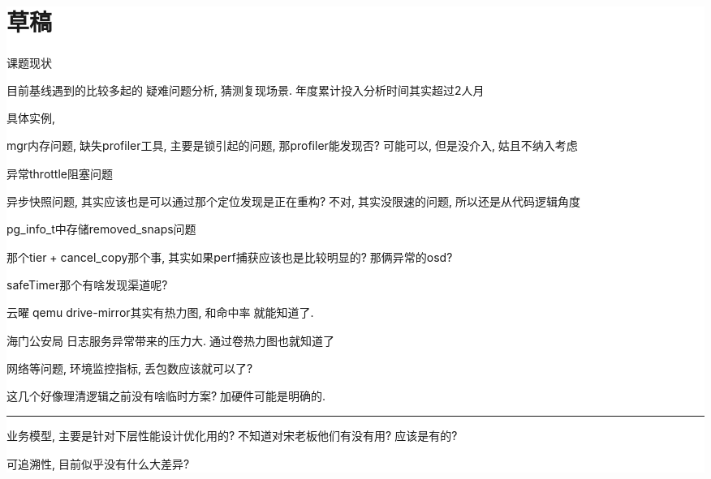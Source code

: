 #  草稿


课题现状


目前基线遇到的比较多起的 疑难问题分析,  猜测复现场景. 年度累计投入分析时间其实超过2人月

具体实例,

mgr内存问题, 缺失profiler工具, 主要是锁引起的问题, 那profiler能发现否? 可能可以, 但是没介入, 姑且不纳入考虑

异常throttle阻塞问题

异步快照问题, 其实应该也是可以通过那个定位发现是正在重构? 不对, 其实没限速的问题, 所以还是从代码逻辑角度

pg_info_t中存储removed_snaps问题

那个tier + cancel_copy那个事, 其实如果perf捕获应该也是比较明显的? 那俩异常的osd?


safeTimer那个有啥发现渠道呢?

云曜 qemu drive-mirror其实有热力图, 和命中率 就能知道了. 

海门公安局  日志服务异常带来的压力大.  通过卷热力图也就知道了

网络等问题, 环境监控指标, 丢包数应该就可以了? 


这几个好像理清逻辑之前没有啥临时方案? 加硬件可能是明确的. 



---

业务模型, 主要是针对下层性能设计优化用的? 不知道对宋老板他们有没有用? 应该是有的?




可追溯性, 目前似乎没有什么大差异?

